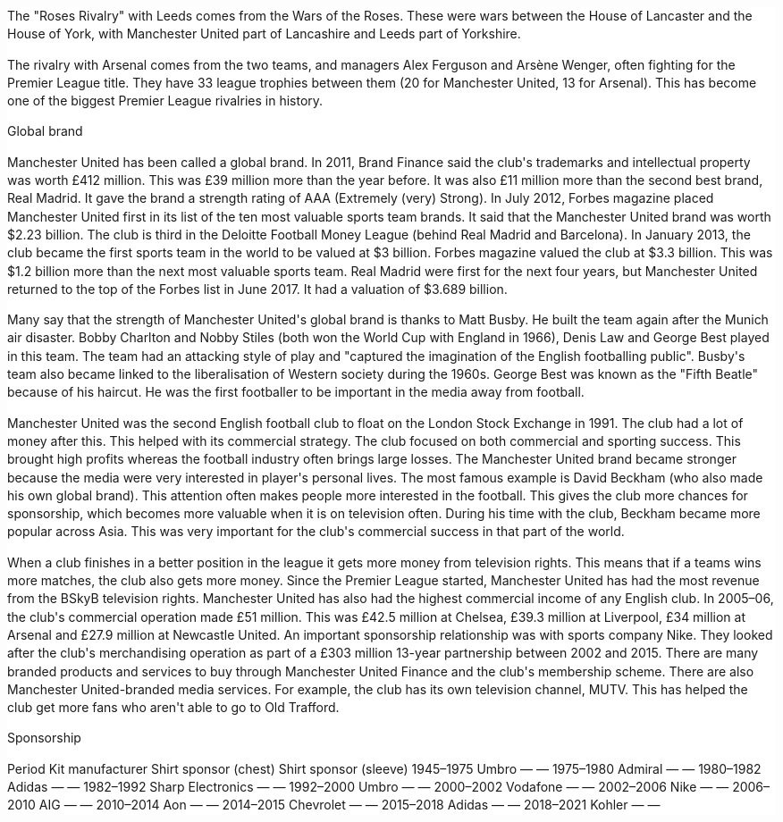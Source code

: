 The "Roses Rivalry" with Leeds comes from the Wars of the Roses. These were wars between the House of Lancaster and the House of York, with Manchester United part of Lancashire and Leeds part of Yorkshire.

The rivalry with Arsenal comes from the two teams, and managers Alex Ferguson and Arsène Wenger, often fighting for the Premier League title. They have 33 league trophies between them (20 for Manchester United, 13 for Arsenal). This has become one of the biggest Premier League rivalries in history.

Global brand

Manchester United has been called a global brand. In 2011, Brand Finance said the club's trademarks and intellectual property was worth £412 million. This was £39 million more than the year before. It was also £11 million more than the second best brand, Real Madrid. It gave the brand a strength rating of AAA (Extremely (very) Strong). In July 2012, Forbes magazine placed Manchester United first in its list of the ten most valuable sports team brands. It said that the Manchester United brand was worth $2.23 billion. The club is third in the Deloitte Football Money League (behind Real Madrid and Barcelona). In January 2013, the club became the first sports team in the world to be valued at $3 billion. Forbes magazine valued the club at $3.3 billion. This was $1.2 billion more than the next most valuable sports team. Real Madrid were first for the next four years, but Manchester United returned to the top of the Forbes list in June 2017. It had a valuation of $3.689 billion.

Many say that the strength of Manchester United's global brand is thanks to Matt Busby. He built the team again after the Munich air disaster. Bobby Charlton and Nobby Stiles (both won the World Cup with England in 1966), Denis Law and George Best played in this team. The team had an attacking style of play and "captured the imagination of the English footballing public". Busby's team also became linked to the liberalisation of Western society during the 1960s. George Best was known as the "Fifth Beatle" because of his haircut. He was the first footballer to be important in the media away from football.

Manchester United was the second English football club to float on the London Stock Exchange in 1991. The club had a lot of money after this. This helped with its commercial strategy. The club focused on both commercial and sporting success. This brought high profits whereas the football industry often brings large losses. The Manchester United brand became stronger because the media were very interested in player's personal lives. The most famous example is David Beckham (who also made his own global brand). This attention often makes people more interested in the football. This gives the club more chances for sponsorship, which becomes more valuable when it is on television often. During his time with the club, Beckham became more popular across Asia. This was very important for the club's commercial success in that part of the world.

When a club finishes in a better position in the league it gets more money from television rights. This means that if a teams wins more matches, the club also gets more money. Since the Premier League started, Manchester United has had the most revenue from the BSkyB television rights. Manchester United has also had the highest commercial income of any English club. In 2005–06, the club's commercial operation made £51 million. This was £42.5 million at Chelsea, £39.3 million at Liverpool, £34 million at Arsenal and £27.9 million at Newcastle United. An important sponsorship relationship was with sports company Nike. They looked after the club's merchandising operation as part of a £303 million 13-year partnership between 2002 and 2015. There are many branded products and services to buy through Manchester United Finance and the club's membership scheme. There are also Manchester United-branded media services. For example, the club has its own television channel, MUTV. This has helped the club get more fans who aren't able to go to Old Trafford.

Sponsorship

Period    Kit manufacturer                                  Shirt sponsor (chest)    Shirt sponsor (sleeve)
1945–1975  Umbro                                             —                     —
1975–1980  Admiral                                           —                     —
1980–1982  Adidas                                            —                     —
1982–1992  Sharp Electronics                               —                     —
1992–2000  Umbro                                             —                     —
2000–2002  Vodafone                                          —                     —
2002–2006  Nike                                              —                     —
2006–2010  AIG                                               —                     —
2010–2014  Aon                                                —                     —
2014–2015  Chevrolet                                        —                     —
2015–2018  Adidas                                            —                     —
2018–2021  Kohler                                             —                     —